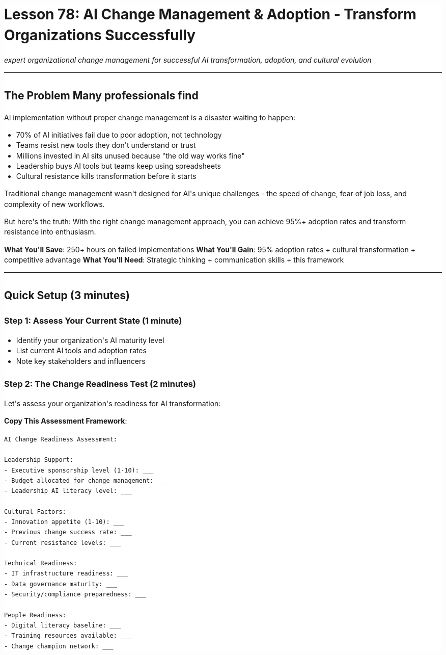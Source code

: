 # Lesson 78: AI Change Management & Adoption - Transform Organizations Successfully

*expert organizational change management for successful AI transformation, adoption, and cultural evolution*

---

## The Problem Many professionals find

AI implementation without proper change management is a disaster waiting to happen:
- 70% of AI initiatives fail due to poor adoption, not technology
- Teams resist new tools they don't understand or trust
- Millions invested in AI sits unused because "the old way works fine"
- Leadership buys AI tools but teams keep using spreadsheets
- Cultural resistance kills transformation before it starts

Traditional change management wasn't designed for AI's unique challenges - the speed of change, fear of job loss, and complexity of new workflows.

But here's the truth: With the right change management approach, you can achieve 95%+ adoption rates and transform resistance into enthusiasm.

**What You'll Save**: 250+ hours on failed implementations 
**What You'll Gain**: 95% adoption rates + cultural transformation + competitive advantage 
**What You'll Need**: Strategic thinking + communication skills + this framework

---

## Quick Setup (3 minutes)

### Step 1: Assess Your Current State (1 minute)
- Identify your organization's AI maturity level
- List current AI tools and adoption rates
- Note key stakeholders and influencers

### Step 2: The Change Readiness Test (2 minutes)

Let's assess your organization's readiness for AI transformation:

**Copy This Assessment Framework**:
```
AI Change Readiness Assessment:

Leadership Support:
- Executive sponsorship level (1-10): ___
- Budget allocated for change management: ___
- Leadership AI literacy level: ___

Cultural Factors:
- Innovation appetite (1-10): ___
- Previous change success rate: ___
- Current resistance levels: ___

Technical Readiness:
- IT infrastructure readiness: ___
- Data governance maturity: ___
- Security/compliance preparedness: ___

People Readiness:
- Digital literacy baseline: ___
- Training resources available: ___
- Change champion network: ___

```